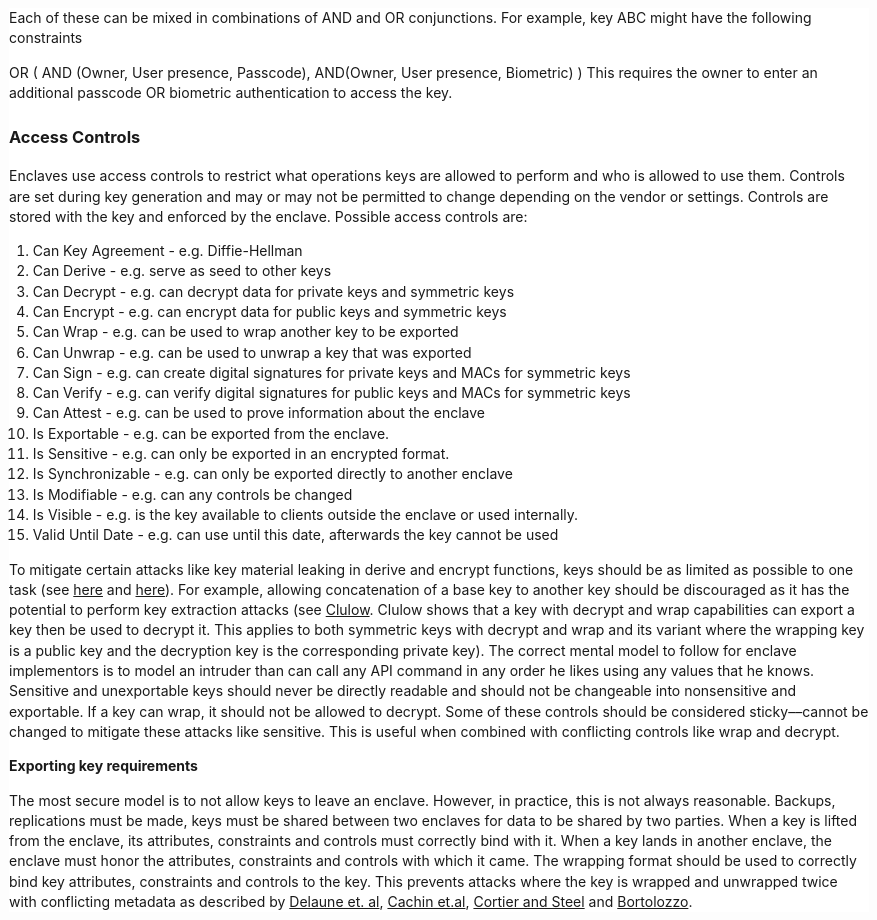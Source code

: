 Each of these can be mixed in combinations of AND and OR conjunctions. For example, key ABC might have the following constraints

OR ( AND (Owner, User presence, Passcode), AND(Owner, User presence, Biometric) ) This requires the owner to enter an additional passcode OR biometric authentication to access the key.

### Access Controls
Enclaves use access controls to restrict what operations keys are allowed to perform and who is allowed to use them. Controls are set during key generation and may or may not be permitted to change depending on the vendor or settings. Controls are stored with the key and enforced by the enclave. Possible access controls are:

1. Can Key Agreement - e.g. Diffie-Hellman
1. Can Derive - e.g. serve as seed to other keys
1. Can Decrypt - e.g. can decrypt data for private keys and symmetric keys
1. Can Encrypt - e.g. can encrypt data for public keys and symmetric keys
1. Can Wrap - e.g. can be used to wrap another key to be exported
1. Can Unwrap - e.g. can be used to unwrap a key that was exported
1. Can Sign - e.g. can create digital signatures for private keys and MACs for symmetric keys
1. Can Verify - e.g. can verify digital signatures for public keys and MACs for symmetric keys
1. Can Attest - e.g. can be used to prove information about the enclave
1. Is Exportable - e.g. can be exported from the enclave.
1. Is Sensitive - e.g. can only be exported in an encrypted format.
1. Is Synchronizable - e.g. can only be exported directly to another enclave
1. Is Modifiable - e.g. can any controls be changed
1. Is Visible - e.g. is the key available to clients outside the enclave or used internally.
1. Valid Until Date - e.g. can use until this date, afterwards the key cannot be used

To mitigate certain attacks like key material leaking in derive and encrypt functions, keys should be as limited as possible to one task (see [here](https://cryptosense.com/blog/the-dangers-of-key-derivation-in-pkcs11/) and [here](https://cryptosense.com/blog/the-untold-story-of-pkcs11-hsm-vulnerabilities/)).
For example, allowing concatenation of a base key to another key should be discouraged as it has the potential to perform key extraction attacks (see [Clulow](http://citeseerx.ist.psu.edu/viewdoc/summary?doi=10.1.1.1.3442).
Clulow shows that a key with decrypt and wrap capabilities can export a key then be used to decrypt it.
This applies to both symmetric keys with decrypt and wrap and its variant where the wrapping key is a public key and the decryption key is the corresponding private key).
The correct mental model to follow for enclave implementors is to model an intruder than can call any API command in any order he likes using any values that he knows. Sensitive and unexportable keys should never be directly readable and should not be changeable into nonsensitive and exportable. If a key can wrap, it should not be allowed to decrypt. Some of these controls should be considered sticky––cannot be changed to mitigate these attacks like sensitive. This is useful when combined with conflicting controls like wrap and decrypt.

**Exporting key requirements**

The most secure model is to not allow keys to leave an enclave.
However, in practice, this is not always reasonable.
Backups, replications must be made, keys must be shared between two enclaves for data to be shared by two parties.
When a key is lifted from the enclave, its attributes, constraints and controls must correctly bind with it.
When a key lands in another enclave, the enclave must honor the attributes, constraints and controls with which it came.
The wrapping format should be used to correctly bind key attributes, constraints and controls to the key.
This prevents attacks where the key is wrapped and unwrapped twice with conflicting metadata as described by
[Delaune et. al](http://citeseerx.ist.psu.edu/viewdoc/download?doi=10.1.1.217.9278&rep=rep1&type=pdf),
[Cachin et.al](https://ieeexplore.ieee.org/document/5230619),
[Cortier and Steel](https://www.sciencedirect.com/science/article/pii/S0890540114000960)
and [Bortolozzo](http://www.lsv.fr/Publis/PAPERS/PDF/BCFS-ccs10.pdf).
